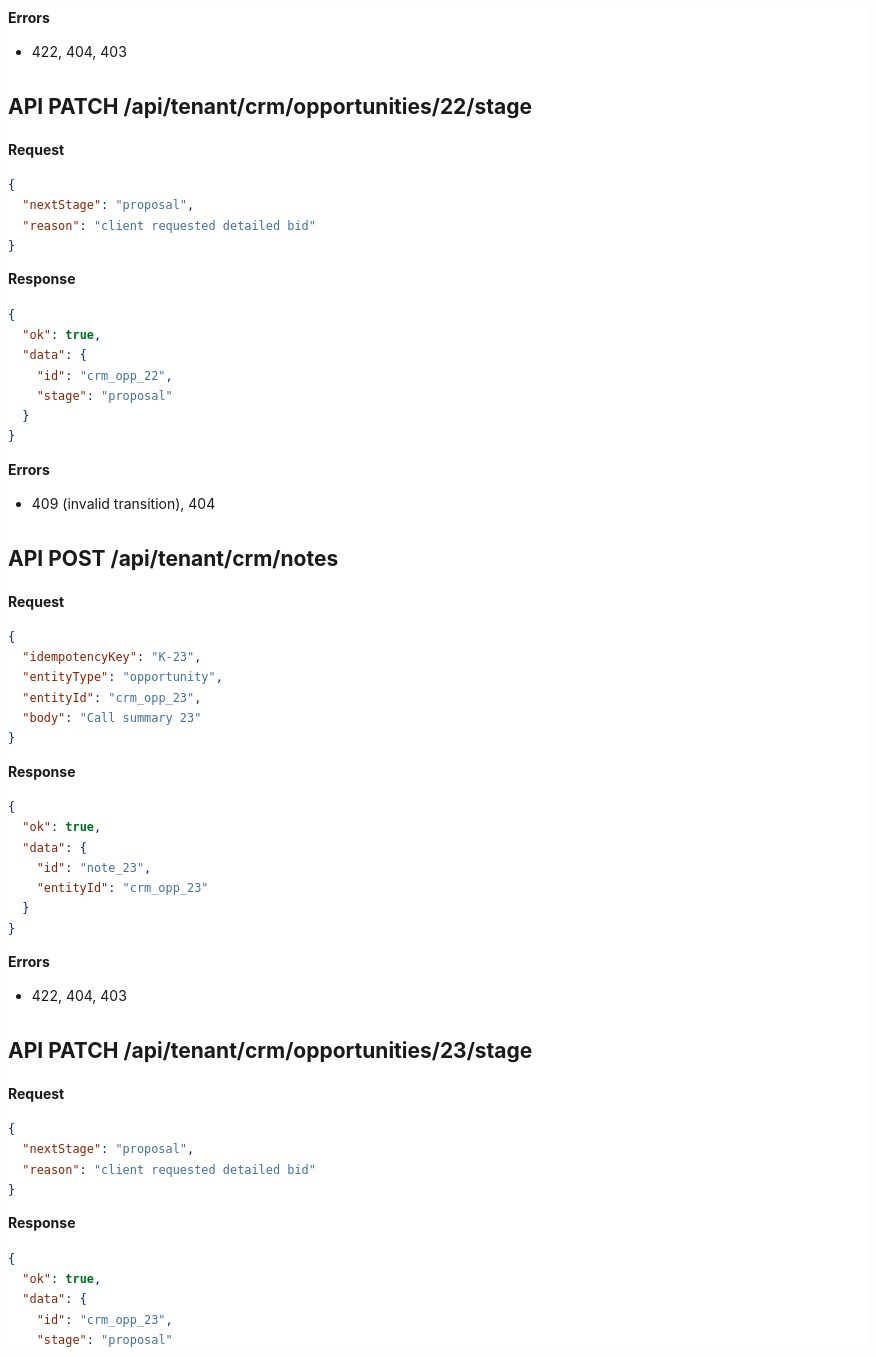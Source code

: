 ```json
```
**Errors**
- 422, 404, 403

## API PATCH /api/tenant/crm/opportunities/22/stage
**Request**
```json
{
  "nextStage": "proposal",
  "reason": "client requested detailed bid"
}
```
**Response**
```json
{
  "ok": true,
  "data": {
    "id": "crm_opp_22",
    "stage": "proposal"
  }
}
```
**Errors**
- 409 (invalid transition), 404

## API POST /api/tenant/crm/notes
**Request**
```json
{
  "idempotencyKey": "K-23",
  "entityType": "opportunity",
  "entityId": "crm_opp_23",
  "body": "Call summary 23"
}
```
**Response**
```json
{
  "ok": true,
  "data": {
    "id": "note_23",
    "entityId": "crm_opp_23"
  }
}
```
**Errors**
- 422, 404, 403

## API PATCH /api/tenant/crm/opportunities/23/stage
**Request**
```json
{
  "nextStage": "proposal",
  "reason": "client requested detailed bid"
}
```
**Response**
```json
{
  "ok": true,
  "data": {
    "id": "crm_opp_23",
    "stage": "proposal"
```